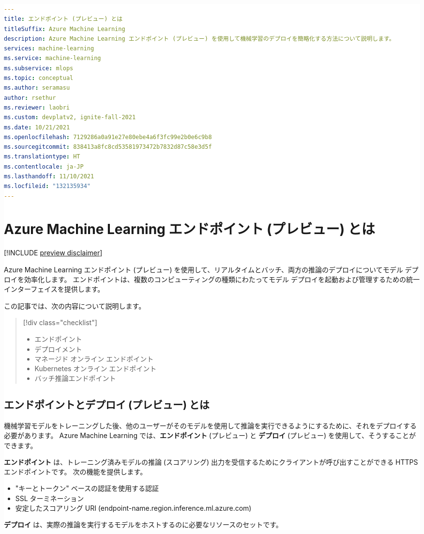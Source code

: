 ```yaml
---
title: エンドポイント (プレビュー) とは
titleSuffix: Azure Machine Learning
description: Azure Machine Learning エンドポイント (プレビュー) を使用して機械学習のデプロイを簡略化する方法について説明します。
services: machine-learning
ms.service: machine-learning
ms.subservice: mlops
ms.topic: conceptual
ms.author: seramasu
author: rsethur
ms.reviewer: laobri
ms.custom: devplatv2, ignite-fall-2021
ms.date: 10/21/2021
ms.openlocfilehash: 7129286a0a91e27e80ebe4a6f3fc99e2b0e6c9b8
ms.sourcegitcommit: 838413a8fc8cd53581973472b7832d87c58e3d5f
ms.translationtype: HT
ms.contentlocale: ja-JP
ms.lasthandoff: 11/10/2021
ms.locfileid: "132135934"
---
```

# <a name="what-are-azure-machine-learning-endpoints-preview"></a>Azure Machine Learning エンドポイント (プレビュー) とは 

[!INCLUDE [preview disclaimer](../../includes/machine-learning-preview-generic-disclaimer.md)]

Azure Machine Learning エンドポイント (プレビュー) を使用して、リアルタイムとバッチ、両方の推論のデプロイについてモデル デプロイを効率化します。 エンドポイントは、複数のコンピューティングの種類にわたってモデル デプロイを起動および管理するための統一インターフェイスを提供します。

この記事では、次の内容について説明します。
> [!div class="checklist"]
> * エンドポイント
> * デプロイメント
> * マネージド オンライン エンドポイント
> * Kubernetes オンライン エンドポイント
> * バッチ推論エンドポイント

## <a name="what-are-endpoints-and-deployments-preview"></a>エンドポイントとデプロイ (プレビュー) とは

機械学習モデルをトレーニングした後、他のユーザーがそのモデルを使用して推論を実行できるようにするために、それをデプロイする必要があります。 Azure Machine Learning では、**エンドポイント** (プレビュー) と **デプロイ** (プレビュー) を使用して、そうすることができます。

**エンドポイント** は、トレーニング済みモデルの推論 (スコアリング) 出力を受信するためにクライアントが呼び出すことができる HTTPS エンドポイントです。 次の機能を提供します。 
- "キーとトークン" ベースの認証を使用する認証 
- SSL ターミネーション 
- 安定したスコアリング URI (endpoint-name.region.inference.ml.azure.com)


**デプロイ** は、実際の推論を実行するモデルをホストするのに必要なリソースのセットです。 
